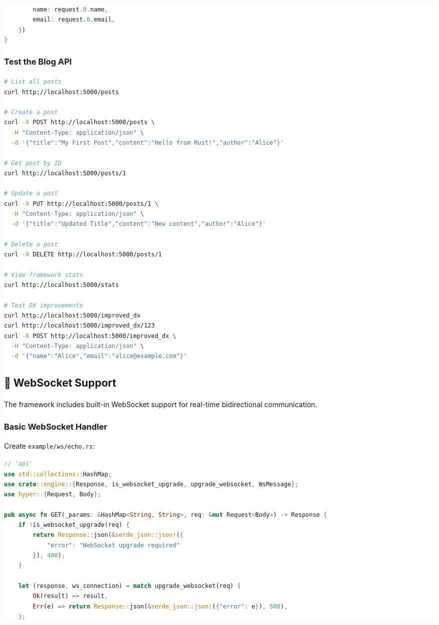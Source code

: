 ```rust
        name: request.0.name,
        email: request.0.email,
    })
}
```

### Test the Blog API

```bash
# List all posts
curl http://localhost:5000/posts

# Create a post
curl -X POST http://localhost:5000/posts \
  -H "Content-Type: application/json" \
  -d '{"title":"My First Post","content":"Hello from Rust!","author":"Alice"}'

# Get post by ID
curl http://localhost:5000/posts/1

# Update a post
curl -X PUT http://localhost:5000/posts/1 \
  -H "Content-Type: application/json" \
  -d '{"title":"Updated Title","content":"New content","author":"Alice"}'

# Delete a post
curl -X DELETE http://localhost:5000/posts/1

# View framework stats
curl http://localhost:5000/stats

# Test DX improvements
curl http://localhost:5000/improved_dx
curl http://localhost:5000/improved_dx/123
curl -X POST http://localhost:5000/improved_dx \
  -H "Content-Type: application/json" \
  -d '{"name":"Alice","email":"alice@example.com"}'
```

## 🔌 WebSocket Support

The framework includes built-in WebSocket support for real-time bidirectional communication.

### Basic WebSocket Handler

Create `example/ws/echo.rs`:

```rust
// 'api'
use std::collections::HashMap;
use crate::engine::{Response, is_websocket_upgrade, upgrade_websocket, WsMessage};
use hyper::{Request, Body};

pub async fn GET(_params: &HashMap<String, String>, req: &mut Request<Body>) -> Response {
    if !is_websocket_upgrade(req) {
        return Response::json(&serde_json::json!({
            "error": "WebSocket upgrade required"
        }), 400);
    }
    
    let (response, ws_connection) = match upgrade_websocket(req) {
        Ok(result) => result,
        Err(e) => return Response::json(&serde_json::json!({"error": e}), 500),
    };
```
